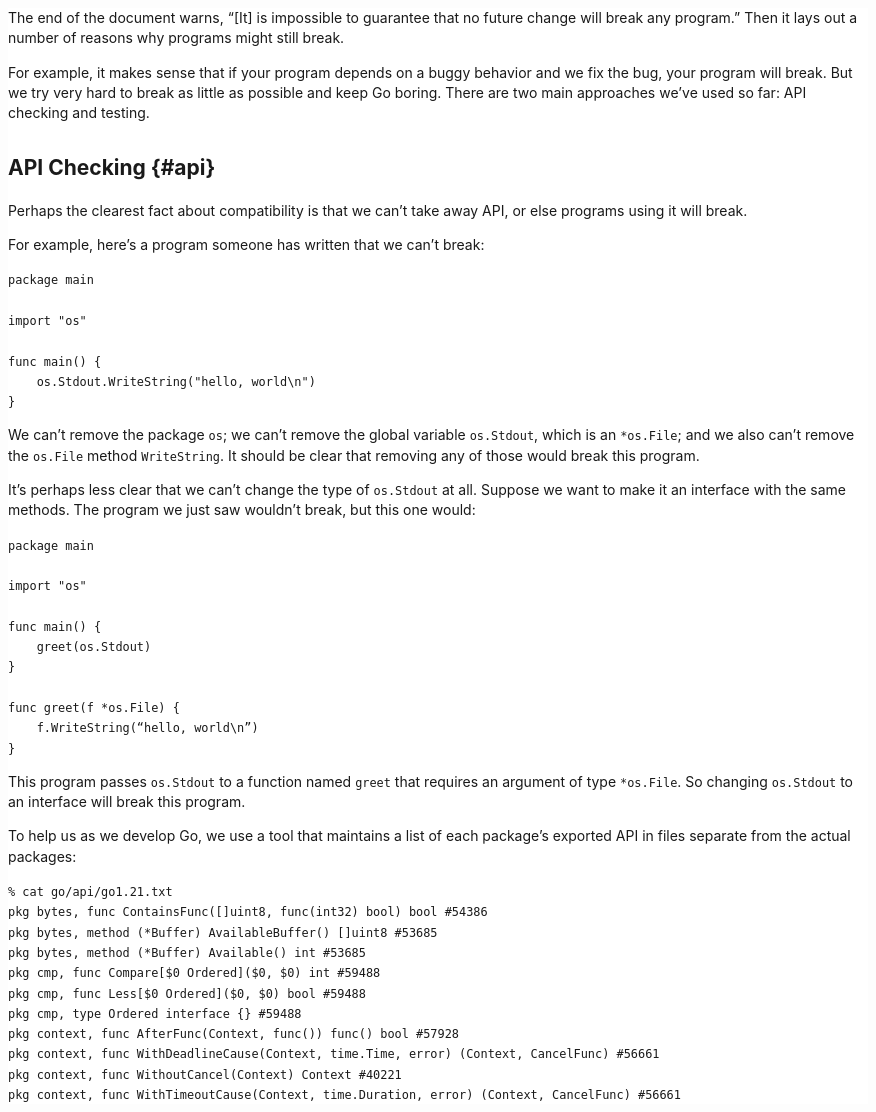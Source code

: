 The end of the document warns,
 “[It] is impossible to guarantee that no future change will break any program.”
Then it lays out a number of reasons why programs might still break.

For example, it makes sense that if your program depends on a buggy behavior
and we fix the bug, your program will break.
But we try very hard to break as little as possible and keep Go boring.
There are two main approaches we’ve used so far: API checking and testing.

## API Checking {#api}

Perhaps the clearest fact about compatibility
is that we can’t take away API, or else programs using it will break.

For example, here’s a program someone has written
that we can’t break:

	package main

	import "os"

	func main() {
		os.Stdout.WriteString("hello, world\n")
	}

We can’t remove the package `os`;
we can’t remove the global variable `os.Stdout`, which is an `*os.File`;
and we also can’t remove the `os.File` method `WriteString`.
It should be clear that removing any of those would
break this program.

It’s perhaps less clear that we can’t change the type of `os.Stdout` at all.
Suppose we want to make it an interface with the same methods.
The program we just saw wouldn’t break, but this one would:

	package main

	import "os"

	func main() {
		greet(os.Stdout)
	}

	func greet(f *os.File) {
		f.WriteString(“hello, world\n”)
	}

This program passes `os.Stdout` to a function named `greet`
that requires an argument of type `*os.File`.
So changing `os.Stdout` to an interface will break this program.

To help us as we develop Go, we use a tool that maintains
a list of each package’s exported API
in files separate from the actual packages:

	% cat go/api/go1.21.txt
	pkg bytes, func ContainsFunc([]uint8, func(int32) bool) bool #54386
	pkg bytes, method (*Buffer) AvailableBuffer() []uint8 #53685
	pkg bytes, method (*Buffer) Available() int #53685
	pkg cmp, func Compare[$0 Ordered]($0, $0) int #59488
	pkg cmp, func Less[$0 Ordered]($0, $0) bool #59488
	pkg cmp, type Ordered interface {} #59488
	pkg context, func AfterFunc(Context, func()) func() bool #57928
	pkg context, func WithDeadlineCause(Context, time.Time, error) (Context, CancelFunc) #56661
	pkg context, func WithoutCancel(Context) Context #40221
	pkg context, func WithTimeoutCause(Context, time.Duration, error) (Context, CancelFunc) #56661

